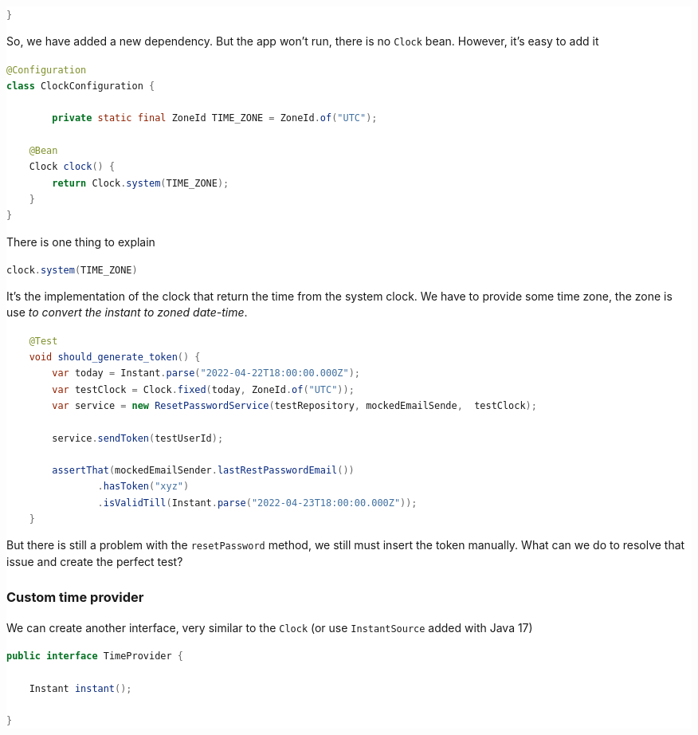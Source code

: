 ```java
}
```

So, we have added a new dependency. But the app won’t run, there is no `Clock` bean. However, it’s easy to add it

```java
@Configuration
class ClockConfiguration {

		private static final ZoneId TIME_ZONE = ZoneId.of("UTC");

    @Bean
    Clock clock() {
        return Clock.system(TIME_ZONE);
    }
}
```

There is one thing to explain

```java
clock.system(TIME_ZONE)
```

It’s the implementation of the clock that return the time from the system clock. We have to provide some time zone, the zone is use *to convert the instant to zoned date-time*.

```java
    @Test
    void should_generate_token() {
        var today = Instant.parse("2022-04-22T18:00:00.000Z");
        var testClock = Clock.fixed(today, ZoneId.of("UTC"));
        var service = new ResetPasswordService(testRepository, mockedEmailSende,  testClock);

        service.sendToken(testUserId);

        assertThat(mockedEmailSender.lastRestPasswordEmail())
                .hasToken("xyz")
                .isValidTill(Instant.parse("2022-04-23T18:00:00.000Z"));
    }
```

But there is still a problem with the `resetPassword` method, we still must insert the token manually. What can we do to resolve that issue and create the perfect test?

### Custom time provider

We can create another interface, very similar to the `Clock` (or use `InstantSource` added with Java 17)

```java
public interface TimeProvider {

    Instant instant();

}
```
